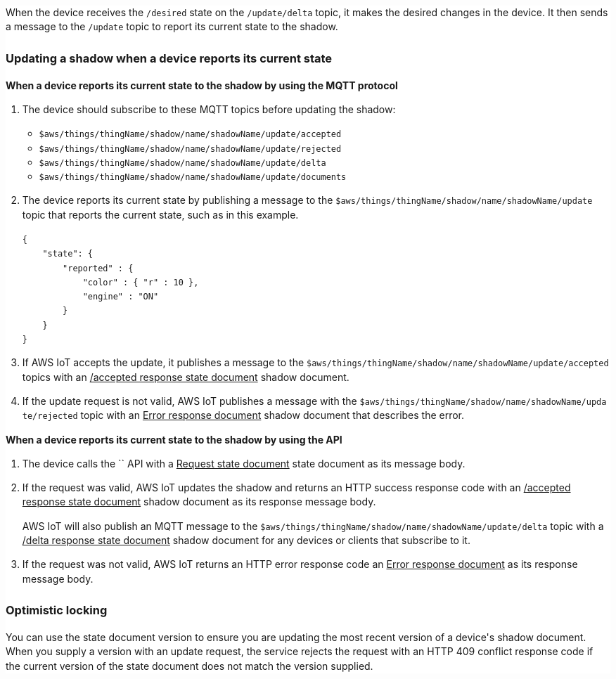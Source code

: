 When the device receives the `/desired` state on the `/update/delta` topic, it makes the desired changes in the device\. It then sends a message to the `/update` topic to report its current state to the shadow\. 

### Updating a shadow when a device reports its current state<a name="update-pub-sub-topic-device"></a>

**When a device reports its current state to the shadow by using the MQTT protocol**

1. The device should subscribe to these MQTT topics before updating the shadow:
   + `$aws/things/thingName/shadow/name/shadowName/update/accepted`
   + `$aws/things/thingName/shadow/name/shadowName/update/rejected`
   + `$aws/things/thingName/shadow/name/shadowName/update/delta`
   + `$aws/things/thingName/shadow/name/shadowName/update/documents`

1. The device reports its current state by publishing a message to the `$aws/things/thingName/shadow/name/shadowName/update` topic that reports the current state, such as in this example\.

   ```
   {
       "state": {
           "reported" : {
               "color" : { "r" : 10 },
               "engine" : "ON"
           }
       }
   }
   ```

1. If AWS IoT accepts the update, it publishes a message to the `$aws/things/thingName/shadow/name/shadowName/update/accepted` topics with an [/accepted response state document](device-shadow-document.md#device-shadow-example-response-json-accepted) shadow document\.

1. If the update request is not valid, AWS IoT publishes a message with the `$aws/things/thingName/shadow/name/shadowName/update/rejected` topic with an [Error response document](device-shadow-document.md#device-shadow-example-error-json) shadow document that describes the error\.

**When a device reports its current state to the shadow by using the API**

1. The device calls the `` API with a [Request state document](device-shadow-document.md#device-shadow-example-request-json) state document as its message body\.

1. If the request was valid, AWS IoT updates the shadow and returns an HTTP success response code with an [/accepted response state document](device-shadow-document.md#device-shadow-example-response-json-accepted) shadow document as its response message body\.

   AWS IoT will also publish an MQTT message to the `$aws/things/thingName/shadow/name/shadowName/update/delta` topic with a [/delta response state document](device-shadow-document.md#device-shadow-example-response-json-delta) shadow document for any devices or clients that subscribe to it\.

1. If the request was not valid, AWS IoT returns an HTTP error response code an [Error response document](device-shadow-document.md#device-shadow-example-error-json) as its response message body\.

### Optimistic locking<a name="optimistic-locking"></a>

You can use the state document version to ensure you are updating the most recent version of a device's shadow document\. When you supply a version with an update request, the service rejects the request with an HTTP 409 conflict response code if the current version of the state document does not match the version supplied\.
